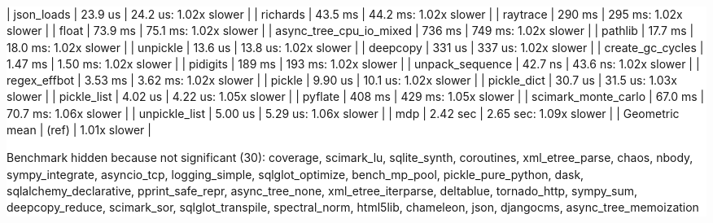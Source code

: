 | json_loads              | 23.9 us                                                                | 24.2 us: 1.02x slower                                                             |
| richards                | 43.5 ms                                                                | 44.2 ms: 1.02x slower                                                             |
| raytrace                | 290 ms                                                                 | 295 ms: 1.02x slower                                                              |
| float                   | 73.9 ms                                                                | 75.1 ms: 1.02x slower                                                             |
| async_tree_cpu_io_mixed | 736 ms                                                                 | 749 ms: 1.02x slower                                                              |
| pathlib                 | 17.7 ms                                                                | 18.0 ms: 1.02x slower                                                             |
| unpickle                | 13.6 us                                                                | 13.8 us: 1.02x slower                                                             |
| deepcopy                | 331 us                                                                 | 337 us: 1.02x slower                                                              |
| create_gc_cycles        | 1.47 ms                                                                | 1.50 ms: 1.02x slower                                                             |
| pidigits                | 189 ms                                                                 | 193 ms: 1.02x slower                                                              |
| unpack_sequence         | 42.7 ns                                                                | 43.6 ns: 1.02x slower                                                             |
| regex_effbot            | 3.53 ms                                                                | 3.62 ms: 1.02x slower                                                             |
| pickle                  | 9.90 us                                                                | 10.1 us: 1.02x slower                                                             |
| pickle_dict             | 30.7 us                                                                | 31.5 us: 1.03x slower                                                             |
| pickle_list             | 4.02 us                                                                | 4.22 us: 1.05x slower                                                             |
| pyflate                 | 408 ms                                                                 | 429 ms: 1.05x slower                                                              |
| scimark_monte_carlo     | 67.0 ms                                                                | 70.7 ms: 1.06x slower                                                             |
| unpickle_list           | 5.00 us                                                                | 5.29 us: 1.06x slower                                                             |
| mdp                     | 2.42 sec                                                               | 2.65 sec: 1.09x slower                                                            |
| Geometric mean          | (ref)                                                                  | 1.01x slower                                                                      |

Benchmark hidden because not significant (30): coverage, scimark_lu, sqlite_synth, coroutines, xml_etree_parse, chaos, nbody, sympy_integrate, asyncio_tcp, logging_simple, sqlglot_optimize, bench_mp_pool, pickle_pure_python, dask, sqlalchemy_declarative, pprint_safe_repr, async_tree_none, xml_etree_iterparse, deltablue, tornado_http, sympy_sum, deepcopy_reduce, scimark_sor, sqlglot_transpile, spectral_norm, html5lib, chameleon, json, djangocms, async_tree_memoization
